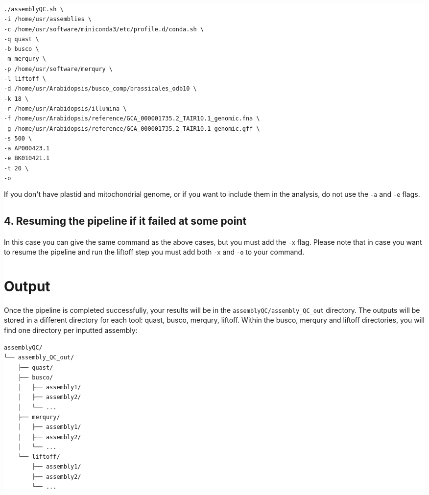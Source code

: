 ```
./assemblyQC.sh \
-i /home/usr/assemblies \
-c /home/usr/software/miniconda3/etc/profile.d/conda.sh \
-q quast \
-b busco \
-m merqury \
-p /home/usr/software/merqury \
-l liftoff \
-d /home/usr/Arabidopsis/busco_comp/brassicales_odb10 \
-k 18 \
-r /home/usr/Arabidopsis/illumina \
-f /home/usr/Arabidopsis/reference/GCA_000001735.2_TAIR10.1_genomic.fna \
-g /home/usr/Arabidopsis/reference/GCA_000001735.2_TAIR10.1_genomic.gff \
-s 500 \
-a AP000423.1
-e BK010421.1
-t 20 \
-o 
```

If you don't have plastid and mitochondrial genome, or if you want to include them in the analysis, do not use the `-a` and `-e` flags.

## 4. Resuming the pipeline if it failed at some point

In this case you can give the same command as the above cases, but you must add the `-x` flag. Please note that in case you want to resume the pipeline and run the liftoff step you must add both `-x` and `-o` to your command.


# Output

Once the pipeline is completed successfully, your results will be in the `assemblyQC/assembly_QC_out` directory.
The outputs will be stored in a different directory for each tool: quast, busco, merqury, liftoff.
Within the busco, merqury and liftoff directories, you will find one directory per inputted assembly:


```
assemblyQC/
└── assembly_QC_out/
	├── quast/
	├── busco/
	│   ├── assembly1/
	│   ├── assembly2/
	│   └── ...
	├── merqury/
	│   ├── assembly1/
	│   ├── assembly2/
	│   └── ...
	└── liftoff/
		├── assembly1/
		├── assembly2/
		└── ...
```
